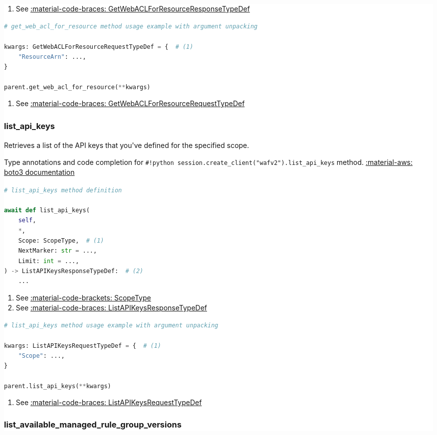 1. See [:material-code-braces: GetWebACLForResourceResponseTypeDef](./type_defs.md#getwebaclforresourceresponsetypedef) 


```python
# get_web_acl_for_resource method usage example with argument unpacking

kwargs: GetWebACLForResourceRequestTypeDef = {  # (1)
    "ResourceArn": ...,
}

parent.get_web_acl_for_resource(**kwargs)
```

1. See [:material-code-braces: GetWebACLForResourceRequestTypeDef](./type_defs.md#getwebaclforresourcerequesttypedef) 

### list\_api\_keys

Retrieves a list of the API keys that you've defined for the specified scope.

Type annotations and code completion for `#!python session.create_client("wafv2").list_api_keys` method.
[:material-aws: boto3 documentation](https://boto3.amazonaws.com/v1/documentation/api/latest/reference/services/wafv2/client/list_api_keys.html)

```python
# list_api_keys method definition

await def list_api_keys(
    self,
    *,
    Scope: ScopeType,  # (1)
    NextMarker: str = ...,
    Limit: int = ...,
) -> ListAPIKeysResponseTypeDef:  # (2)
    ...
```

1. See [:material-code-brackets: ScopeType](./literals.md#scopetype) 
2. See [:material-code-braces: ListAPIKeysResponseTypeDef](./type_defs.md#listapikeysresponsetypedef) 


```python
# list_api_keys method usage example with argument unpacking

kwargs: ListAPIKeysRequestTypeDef = {  # (1)
    "Scope": ...,
}

parent.list_api_keys(**kwargs)
```

1. See [:material-code-braces: ListAPIKeysRequestTypeDef](./type_defs.md#listapikeysrequesttypedef) 

### list\_available\_managed\_rule\_group\_versions
